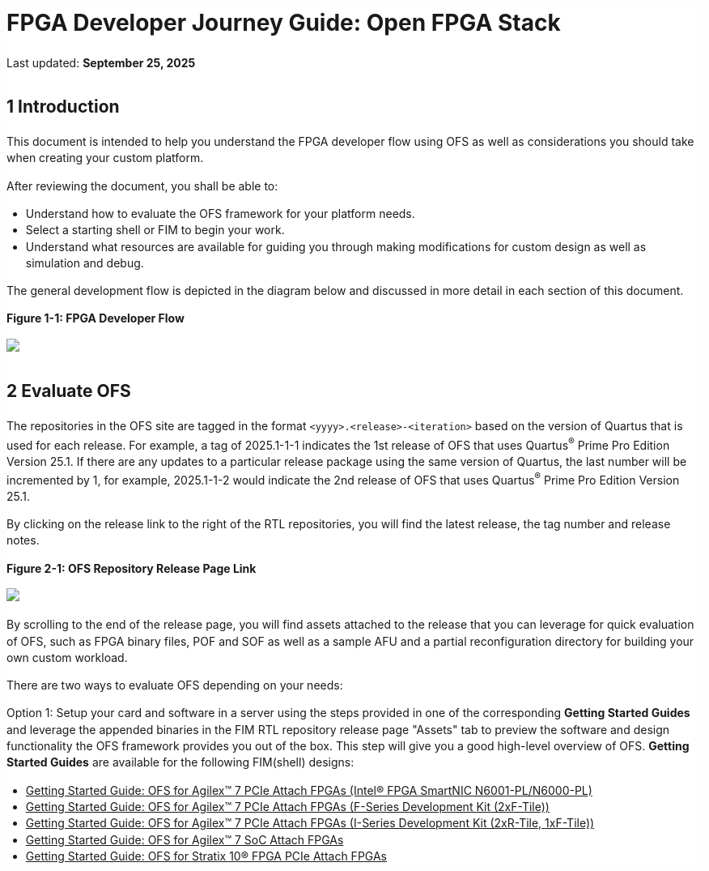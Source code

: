 # **FPGA Developer Journey Guide: Open FPGA Stack**

Last updated: **September 25, 2025** 
## **1 Introduction**

This document is intended to help you understand the FPGA developer flow using OFS as well as considerations you should take when creating your custom platform.  

After reviewing the document, you shall be able to:

* Understand how to evaluate the OFS framework for your platform needs.
* Select a starting shell or FIM to begin your work.
* Understand what resources are available for guiding you through making modifications for custom design as well as simulation and debug.

The general development flow is depicted in the diagram below and discussed in more detail in each section of this document.

**Figure 1-1: FPGA Developer Flow**

![](images/FPGA-Developer-flow.svg)

## **2 Evaluate OFS** 

The repositories in the OFS site are tagged in the format `<yyyy>.<release>-<iteration>` based on the version of Quartus that is used for each release.  For example, a tag of 2025.1-1-1 indicates the 1st release of OFS that uses Quartus<sup>&reg;</sup> Prime Pro Edition Version 25.1.  If there are any updates to a particular release package using the same version of Quartus, the last number will be incremented by 1, for example, 2025.1-1-2 would indicate the 2nd release of OFS that uses Quartus<sup>&reg;</sup> Prime Pro Edition Version 25.1.

By clicking on the release link to the right of the RTL repositories, you will find the latest release, the tag number and release notes.  

**Figure 2-1: OFS Repository Release Page Link**

![](images/tag-callout.png)

By scrolling to the end of the release page, you will find assets attached to the release that you can leverage for quick evaluation of OFS, such as FPGA binary files, POF and SOF as well as a sample AFU and a partial reconfiguration directory for building your own custom workload.

There are two ways to evaluate OFS depending on your needs:

Option 1: Setup your card and software in a server using the steps provided in one of the corresponding **Getting Started Guides** and leverage the appended binaries in the FIM RTL repository release page "Assets" tab to preview the software and design functionality the OFS framework provides you out of the box.  This step will give you a good high-level overview of OFS. **Getting Started Guides** are available for the following FIM(shell) designs:

* [Getting Started Guide: OFS for Agilex™ 7 PCIe Attach FPGAs (Intel® FPGA SmartNIC N6001-PL/N6000-PL)](https://ofs.github.io/ofs-2025.1-1/hw/n6001/user_guides/ug_qs_ofs_n6001/ug_qs_ofs_n6001/)
* [Getting Started Guide: OFS for Agilex™ 7 PCIe Attach FPGAs (F-Series Development Kit (2xF-Tile))](https://ofs.github.io/ofs-2025.1-1/hw/ftile_devkit/user_guides/ug_qs_ofs_ftile/ug_qs_ofs_ftile/)
* [Getting Started Guide: OFS for Agilex™ 7 PCIe Attach FPGAs (I-Series Development Kit (2xR-Tile, 1xF-Tile))](https://ofs.github.io/ofs-2025.1-1/hw/iseries_devkit/user_guides/ug_qs_ofs_iseries/ug_qs_ofs_iseries/)
* [Getting Started Guide: OFS for Agilex™ 7 SoC Attach FPGAs](https://ofs.github.io/ofs-2025.1-1/hw/f2000x/user_guides/ug_qs_ofs_f2000x/ug_qs_ofs_f2000x/)
* [Getting Started Guide: OFS for Stratix 10® FPGA PCIe Attach FPGAs](https://ofs.github.io/ofs-2025.1-1/hw/d5005/user_guides/ug_qs_ofs_d5005/ug_qs_ofs_d5005/)
